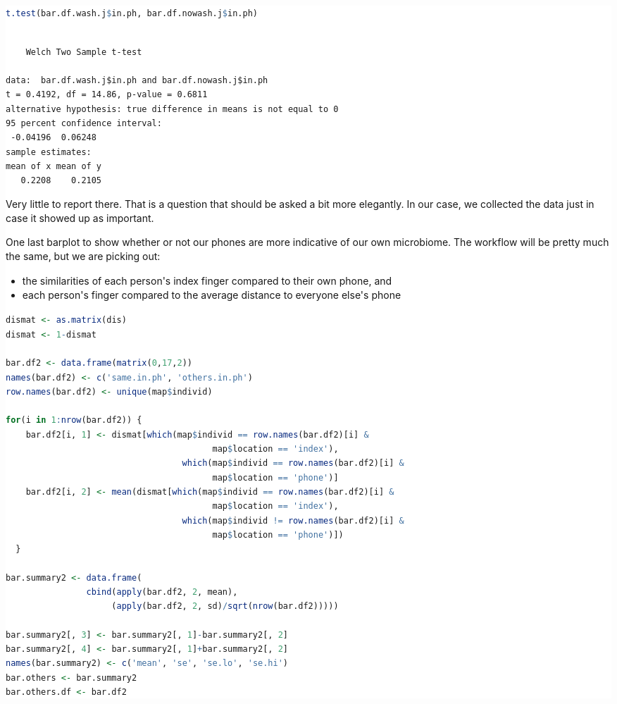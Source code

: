 ```r
t.test(bar.df.wash.j$in.ph, bar.df.nowash.j$in.ph)
```

```

	Welch Two Sample t-test

data:  bar.df.wash.j$in.ph and bar.df.nowash.j$in.ph
t = 0.4192, df = 14.86, p-value = 0.6811
alternative hypothesis: true difference in means is not equal to 0
95 percent confidence interval:
 -0.04196  0.06248
sample estimates:
mean of x mean of y 
   0.2208    0.2105 
```


Very little to report there. That is a question that should be asked a bit more elegantly. In our case, we collected the data just in case it showed up as important. 

One last barplot to show whether or not our phones are more indicative of our own microbiome. The workflow will be pretty much the same, but we are picking out: 

* the similarities of each person's index finger compared to their own phone, and 
* each person's finger compared to the average distance to everyone else's phone


```r
dismat <- as.matrix(dis)
dismat <- 1-dismat

bar.df2 <- data.frame(matrix(0,17,2))
names(bar.df2) <- c('same.in.ph', 'others.in.ph')
row.names(bar.df2) <- unique(map$individ)

for(i in 1:nrow(bar.df2)) {
	bar.df2[i, 1] <- dismat[which(map$individ == row.names(bar.df2)[i] &
								   		 map$location == 'index'), 
								   which(map$individ == row.names(bar.df2)[i] & 
								   		 map$location == 'phone')]
	bar.df2[i, 2] <- mean(dismat[which(map$individ == row.names(bar.df2)[i] &
								   		 map$location == 'index'), 
								   which(map$individ != row.names(bar.df2)[i] & 
								   		 map$location == 'phone')])
  }
  
bar.summary2 <- data.frame(
				cbind(apply(bar.df2, 2, mean), 
					 (apply(bar.df2, 2, sd)/sqrt(nrow(bar.df2)))))
  
bar.summary2[, 3] <- bar.summary2[, 1]-bar.summary2[, 2]
bar.summary2[, 4] <- bar.summary2[, 1]+bar.summary2[, 2]
names(bar.summary2) <- c('mean', 'se', 'se.lo', 'se.hi')
bar.others <- bar.summary2
bar.others.df <- bar.df2
```

